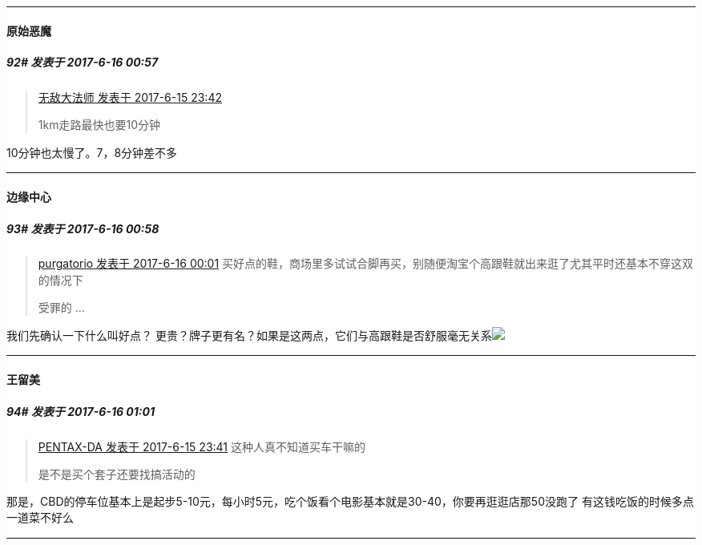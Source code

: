 

-----

####  原始恶魔  
##### 92#       发表于 2017-6-16 00:57



<blockquote><a href="httphttps://bbs.saraba1st.com/2b/forum.php?mod=redirect&amp;goto=findpost&amp;pid=36280295&amp;ptid=1515575" target="_blank">无敌大法师 发表于 2017-6-15 23:42</a>

1km走路最快也要10分钟</blockquote>
10分钟也太慢了。7，8分钟差不多







-----

####  边缘中心  
##### 93#       发表于 2017-6-16 00:58



<blockquote><a href="httphttps://bbs.saraba1st.com/2b/forum.php?mod=redirect&amp;amp;goto=findpost&amp;amp;pid=36280485&amp;amp;ptid=1515575" target="_blank">purgatorio 发表于 2017-6-16 00:01</a>
买好点的鞋，商场里多试试合脚再买，别随便淘宝个高跟鞋就出来逛了尤其平时还基本不穿这双的情况下

受罪的 ...</blockquote>
我们先确认一下什么叫好点？
更贵？牌子更有名？如果是这两点，它们与高跟鞋是否舒服毫无关系<img src="https://static.saraba1st.com/image/smiley/face2017/009.gif" referrerpolicy="no-referrer">







-----

####  王留美  
##### 94#       发表于 2017-6-16 01:01



<blockquote><a href="httphttps://bbs.saraba1st.com/2b/forum.php?mod=redirect&amp;amp;goto=findpost&amp;amp;pid=36280276&amp;amp;ptid=1515575" target="_blank">PENTAX-DA 发表于 2017-6-15 23:41</a>
这种人真不知道买车干嘛的

是不是买个套子还要找搞活动的</blockquote>
那是，CBD的停车位基本上是起步5-10元，每小时5元，吃个饭看个电影基本就是30-40，你要再逛逛店那50没跑了
有这钱吃饭的时候多点一道菜不好么







-----
